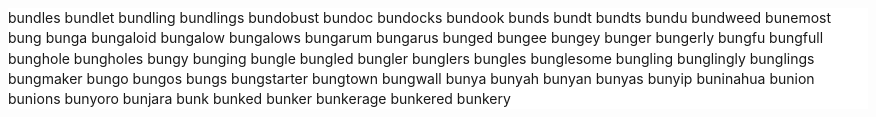 bundles
bundlet
bundling
bundlings
bundobust
bundoc
bundocks
bundook
bunds
bundt
bundts
bundu
bundweed
bunemost
bung
bunga
bungaloid
bungalow
bungalows
bungarum
bungarus
bunged
bungee
bungey
bunger
bungerly
bungfu
bungfull
bunghole
bungholes
bungy
bunging
bungle
bungled
bungler
bunglers
bungles
bunglesome
bungling
bunglingly
bunglings
bungmaker
bungo
bungos
bungs
bungstarter
bungtown
bungwall
bunya
bunyah
bunyan
bunyas
bunyip
buninahua
bunion
bunions
bunyoro
bunjara
bunk
bunked
bunker
bunkerage
bunkered
bunkery